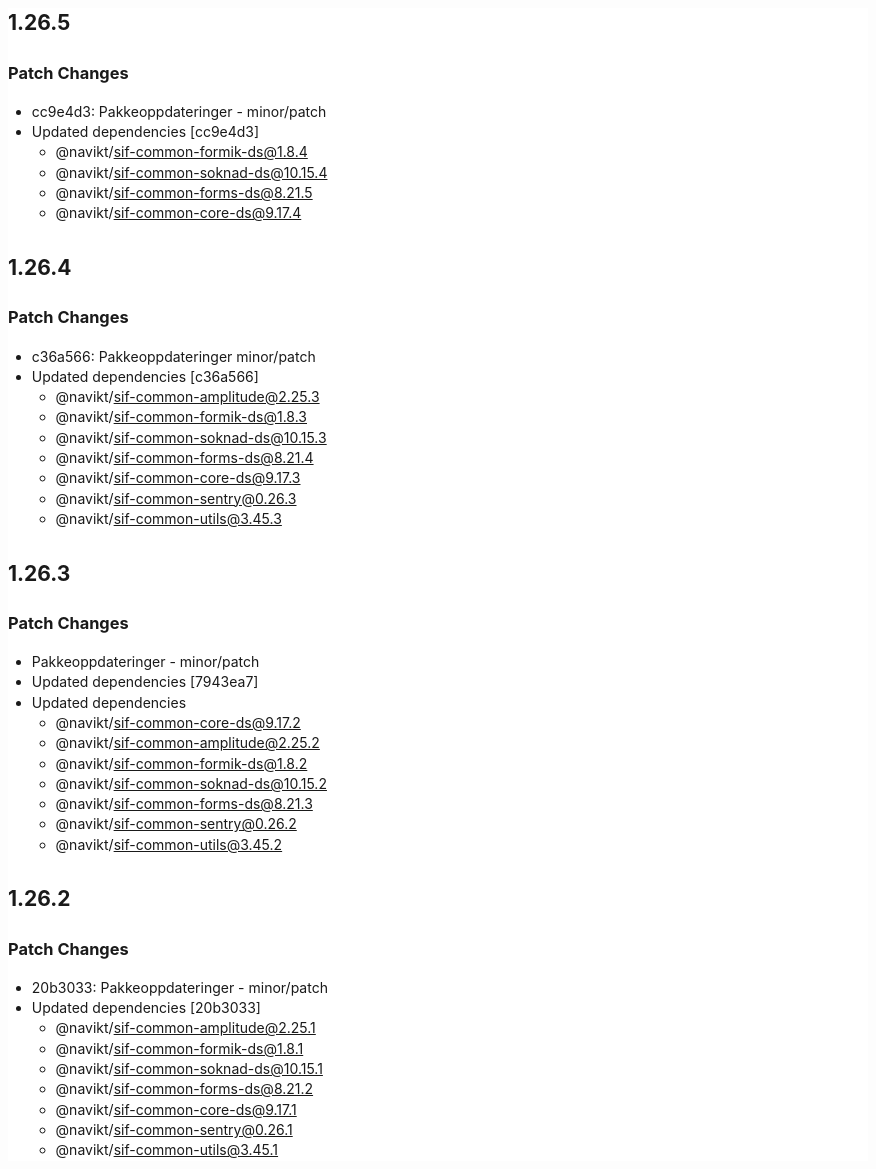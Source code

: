 ## 1.26.5

### Patch Changes

- cc9e4d3: Pakkeoppdateringer - minor/patch
- Updated dependencies [cc9e4d3]
    - @navikt/sif-common-formik-ds@1.8.4
    - @navikt/sif-common-soknad-ds@10.15.4
    - @navikt/sif-common-forms-ds@8.21.5
    - @navikt/sif-common-core-ds@9.17.4

## 1.26.4

### Patch Changes

- c36a566: Pakkeoppdateringer minor/patch
- Updated dependencies [c36a566]
    - @navikt/sif-common-amplitude@2.25.3
    - @navikt/sif-common-formik-ds@1.8.3
    - @navikt/sif-common-soknad-ds@10.15.3
    - @navikt/sif-common-forms-ds@8.21.4
    - @navikt/sif-common-core-ds@9.17.3
    - @navikt/sif-common-sentry@0.26.3
    - @navikt/sif-common-utils@3.45.3

## 1.26.3

### Patch Changes

- Pakkeoppdateringer - minor/patch
- Updated dependencies [7943ea7]
- Updated dependencies
    - @navikt/sif-common-core-ds@9.17.2
    - @navikt/sif-common-amplitude@2.25.2
    - @navikt/sif-common-formik-ds@1.8.2
    - @navikt/sif-common-soknad-ds@10.15.2
    - @navikt/sif-common-forms-ds@8.21.3
    - @navikt/sif-common-sentry@0.26.2
    - @navikt/sif-common-utils@3.45.2

## 1.26.2

### Patch Changes

- 20b3033: Pakkeoppdateringer - minor/patch
- Updated dependencies [20b3033]
    - @navikt/sif-common-amplitude@2.25.1
    - @navikt/sif-common-formik-ds@1.8.1
    - @navikt/sif-common-soknad-ds@10.15.1
    - @navikt/sif-common-forms-ds@8.21.2
    - @navikt/sif-common-core-ds@9.17.1
    - @navikt/sif-common-sentry@0.26.1
    - @navikt/sif-common-utils@3.45.1
